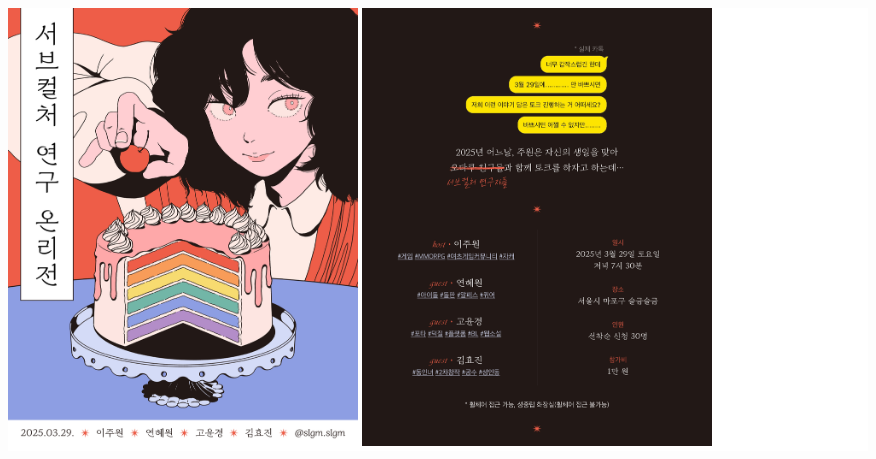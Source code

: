 <img src="/thumbnails/250331/poster1.jpeg" width=350 /> <img src="/thumbnails/250331/poster2.jpeg" width=350 />